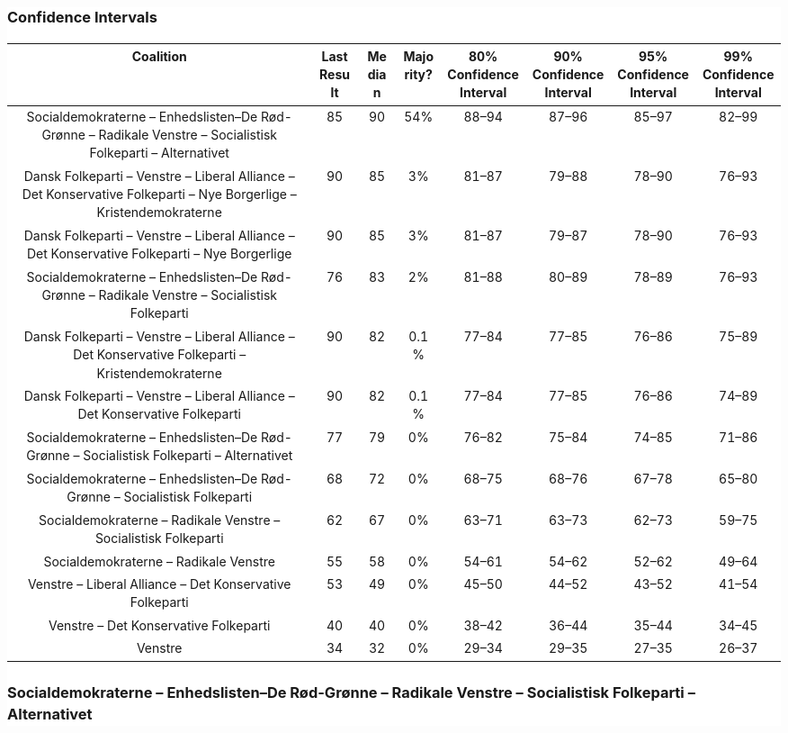 ### Confidence Intervals

| Coalition | Last Result | Median | Majority? | 80% Confidence Interval | 90% Confidence Interval | 95% Confidence Interval | 99% Confidence Interval |
|:---------:|:-----------:|:------:|:---------:|:-----------------------:|:-----------------------:|:-----------------------:|:-----------------------:|
| Socialdemokraterne – Enhedslisten–De Rød-Grønne – Radikale Venstre – Socialistisk Folkeparti – Alternativet | 85 | 90 | 54% | 88–94 | 87–96 | 85–97 | 82–99 |
| Dansk Folkeparti – Venstre – Liberal Alliance – Det Konservative Folkeparti – Nye Borgerlige – Kristendemokraterne | 90 | 85 | 3% | 81–87 | 79–88 | 78–90 | 76–93 |
| Dansk Folkeparti – Venstre – Liberal Alliance – Det Konservative Folkeparti – Nye Borgerlige | 90 | 85 | 3% | 81–87 | 79–87 | 78–90 | 76–93 |
| Socialdemokraterne – Enhedslisten–De Rød-Grønne – Radikale Venstre – Socialistisk Folkeparti | 76 | 83 | 2% | 81–88 | 80–89 | 78–89 | 76–93 |
| Dansk Folkeparti – Venstre – Liberal Alliance – Det Konservative Folkeparti – Kristendemokraterne | 90 | 82 | 0.1% | 77–84 | 77–85 | 76–86 | 75–89 |
| Dansk Folkeparti – Venstre – Liberal Alliance – Det Konservative Folkeparti | 90 | 82 | 0.1% | 77–84 | 77–85 | 76–86 | 74–89 |
| Socialdemokraterne – Enhedslisten–De Rød-Grønne – Socialistisk Folkeparti – Alternativet | 77 | 79 | 0% | 76–82 | 75–84 | 74–85 | 71–86 |
| Socialdemokraterne – Enhedslisten–De Rød-Grønne – Socialistisk Folkeparti | 68 | 72 | 0% | 68–75 | 68–76 | 67–78 | 65–80 |
| Socialdemokraterne – Radikale Venstre – Socialistisk Folkeparti | 62 | 67 | 0% | 63–71 | 63–73 | 62–73 | 59–75 |
| Socialdemokraterne – Radikale Venstre | 55 | 58 | 0% | 54–61 | 54–62 | 52–62 | 49–64 |
| Venstre – Liberal Alliance – Det Konservative Folkeparti | 53 | 49 | 0% | 45–50 | 44–52 | 43–52 | 41–54 |
| Venstre – Det Konservative Folkeparti | 40 | 40 | 0% | 38–42 | 36–44 | 35–44 | 34–45 |
| Venstre | 34 | 32 | 0% | 29–34 | 29–35 | 27–35 | 26–37 |

### Socialdemokraterne – Enhedslisten–De Rød-Grønne – Radikale Venstre – Socialistisk Folkeparti – Alternativet
